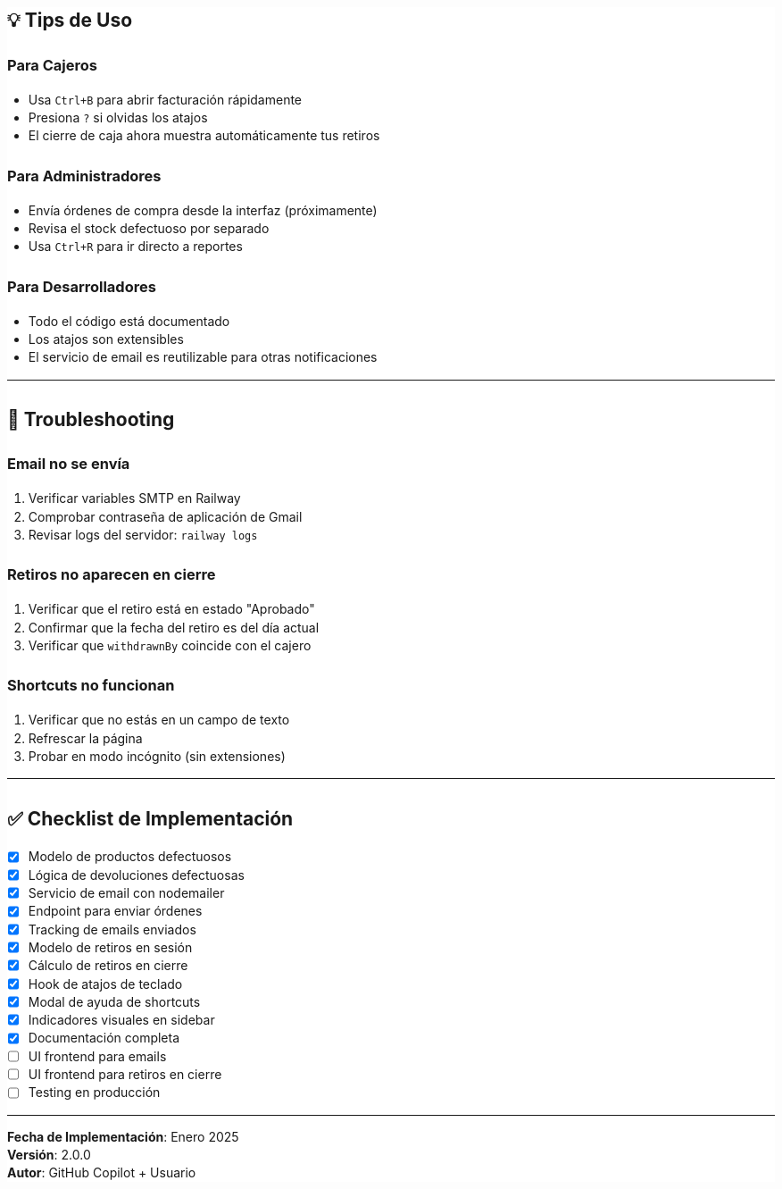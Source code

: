 
## 💡 Tips de Uso

### Para Cajeros
- Usa `Ctrl+B` para abrir facturación rápidamente
- Presiona `?` si olvidas los atajos
- El cierre de caja ahora muestra automáticamente tus retiros

### Para Administradores
- Envía órdenes de compra desde la interfaz (próximamente)
- Revisa el stock defectuoso por separado
- Usa `Ctrl+R` para ir directo a reportes

### Para Desarrolladores
- Todo el código está documentado
- Los atajos son extensibles
- El servicio de email es reutilizable para otras notificaciones

---

## 🐛 Troubleshooting

### Email no se envía
1. Verificar variables SMTP en Railway
2. Comprobar contraseña de aplicación de Gmail
3. Revisar logs del servidor: `railway logs`

### Retiros no aparecen en cierre
1. Verificar que el retiro está en estado "Aprobado"
2. Confirmar que la fecha del retiro es del día actual
3. Verificar que `withdrawnBy` coincide con el cajero

### Shortcuts no funcionan
1. Verificar que no estás en un campo de texto
2. Refrescar la página
3. Probar en modo incógnito (sin extensiones)

---

## ✅ Checklist de Implementación

- [x] Modelo de productos defectuosos
- [x] Lógica de devoluciones defectuosas
- [x] Servicio de email con nodemailer
- [x] Endpoint para enviar órdenes
- [x] Tracking de emails enviados
- [x] Modelo de retiros en sesión
- [x] Cálculo de retiros en cierre
- [x] Hook de atajos de teclado
- [x] Modal de ayuda de shortcuts
- [x] Indicadores visuales en sidebar
- [x] Documentación completa
- [ ] UI frontend para emails
- [ ] UI frontend para retiros en cierre
- [ ] Testing en producción

---

**Fecha de Implementación**: Enero 2025  
**Versión**: 2.0.0  
**Autor**: GitHub Copilot + Usuario
